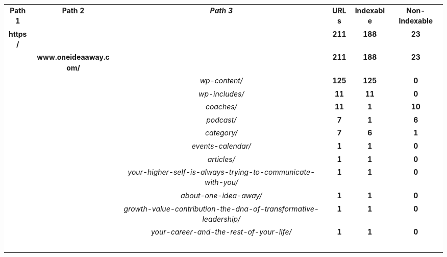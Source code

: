 <table><tbody><tr class="odd"><td style="text-align: center;"><strong>Path 1</strong></td><td style="text-align: center;"><strong>Path 2</strong></td><td style="text-align: center;"><strong><em>Path 3</em></strong></td><td style="text-align: center;"><strong>URLs</strong></td><td style="text-align: center;"><strong>Indexable</strong></td><td style="text-align: center;"><strong>Non-Indexable</strong></td></tr><tr class="even"><td style="text-align: center;"><strong>https/</strong></td><td style="text-align: center;"><strong><br />
</strong></td><td style="text-align: center;"><em><br />
</em></td><td style="text-align: center;"><strong>211</strong></td><td style="text-align: center;"><strong>188</strong></td><td style="text-align: center;"><strong>23</strong></td></tr><tr class="odd"><td style="text-align: center;"><strong><br />
</strong></td><td style="text-align: center;"><strong>www.oneideaaway.com/</strong></td><td style="text-align: center;"><em><br />
</em></td><td style="text-align: center;"><strong>211</strong></td><td style="text-align: center;"><strong>188</strong></td><td style="text-align: center;"><strong>23</strong></td></tr><tr class="even"><td style="text-align: center;"><br />
</td><td style="text-align: center;"><br />
</td><td style="text-align: center;"><em>wp-content/</em></td><td style="text-align: center;"><strong>125</strong></td><td style="text-align: center;"><strong>125</strong></td><td style="text-align: center;"><strong>0</strong></td></tr><tr class="odd"><td style="text-align: center;"><br />
</td><td style="text-align: center;"><br />
</td><td style="text-align: center;"><em>wp-includes/</em></td><td style="text-align: center;"><strong>11</strong></td><td style="text-align: center;"><strong>11</strong></td><td style="text-align: center;"><strong>0</strong></td></tr><tr class="even"><td style="text-align: center;"><br />
</td><td style="text-align: center;"><br />
</td><td style="text-align: center;"><em>coaches/</em></td><td style="text-align: center;"><strong>11</strong></td><td style="text-align: center;"><strong>1</strong></td><td style="text-align: center;"><strong>10</strong></td></tr><tr class="odd"><td style="text-align: center;"><br />
</td><td style="text-align: center;"><br />
</td><td style="text-align: center;"><em>podcast/</em></td><td style="text-align: center;"><strong>7</strong></td><td style="text-align: center;"><strong>1</strong></td><td style="text-align: center;"><strong>6</strong></td></tr><tr class="even"><td style="text-align: center;"><br />
</td><td style="text-align: center;"><br />
</td><td style="text-align: center;"><em>category/</em></td><td style="text-align: center;"><strong>7</strong></td><td style="text-align: center;"><strong>6</strong></td><td style="text-align: center;"><strong>1</strong></td></tr><tr class="odd"><td style="text-align: center;"><br />
</td><td style="text-align: center;"><br />
</td><td style="text-align: center;"><em>events-calendar/</em></td><td style="text-align: center;"><strong>1</strong></td><td style="text-align: center;"><strong>1</strong></td><td style="text-align: center;"><strong>0</strong></td></tr><tr class="even"><td style="text-align: center;"><br />
</td><td style="text-align: center;"><br />
</td><td style="text-align: center;"><em>articles/</em></td><td style="text-align: center;"><strong>1</strong></td><td style="text-align: center;"><strong>1</strong></td><td style="text-align: center;"><strong>0</strong></td></tr><tr class="odd"><td style="text-align: center;"><br />
</td><td style="text-align: center;"><br />
</td><td style="text-align: center;"><em>your-higher-self-is-always-trying-to-communicate-with-you/</em></td><td style="text-align: center;"><strong>1</strong></td><td style="text-align: center;"><strong>1</strong></td><td style="text-align: center;"><strong>0</strong></td></tr><tr class="even"><td style="text-align: center;"><br />
</td><td style="text-align: center;"><br />
</td><td style="text-align: center;"><em>about-one-idea-away/</em></td><td style="text-align: center;"><strong>1</strong></td><td style="text-align: center;"><strong>1</strong></td><td style="text-align: center;"><strong>0</strong></td></tr><tr class="odd"><td style="text-align: center;"><br />
</td><td style="text-align: center;"><br />
</td><td style="text-align: center;"><em>growth-value-contribution-the-dna-of-transformative-leadership/</em></td><td style="text-align: center;"><strong>1</strong></td><td style="text-align: center;"><strong>1</strong></td><td style="text-align: center;"><strong>0</strong></td></tr><tr class="even"><td style="text-align: center;"><br />
</td><td style="text-align: center;"><br />
</td><td style="text-align: center;"><em>your-career-and-the-rest-of-your-life/</em></td><td style="text-align: center;"><strong>1</strong></td><td style="text-align: center;"><strong>1</strong></td><td style="text-align: center;"><strong>0</strong></td></tr><tr class="odd"><td style="text-align: center;"><br />
</td><td style="text-align: center;"><br />